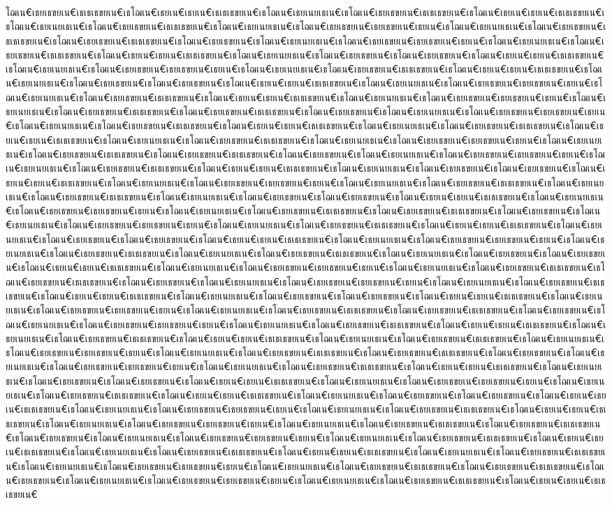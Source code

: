 โฌเน€เธยเธขยเน€เธเธเธขยเน€เธโฌเน€เธยเน€เธยเน€เธเธเธขยเน€เธโฌเน€เธยเนยเธเน€เธโฌเน€เธยเธขยเน€เธเธเธขยเน€เธโฌเน€เธยเน€เธยเน€เธเธเธขยเน€เธโฌเน€เธยเนยเธเน€เธโฌเน€เธยเธขยเน€เธเธเธขยเน€เธโฌเน€เธยเนยเธเน€เธโฌเน€เธยเธขยเน€เธยเธขยเน€เธยเน€เธโฌเน€เธยเนยเธเน€เธโฌเน€เธยเธขยเน€เธเธเธขยเน€เธโฌเน€เธยเธขยเน€เธเธเธขยเน€เธโฌเน€เธยเธขยเน€เธโฌเน€เธยเนยเธเน€เธโฌเน€เธยเธขยเน€เธยเธขยเน€เธยเน€เธโฌเน€เธยเนยเธเน€เธโฌเน€เธยเธขยเน€เธเธเธขยเน€เธโฌเน€เธยเน€เธยเน€เธเธเธขยเน€เธโฌเน€เธยเนยเธเน€เธโฌเน€เธยเธขยเน€เธโฌเน€เธยเธขยเน€เธโฌเน€เธยเน€เธยเน€เธเธเธขยเน€เธโฌเน€เธยเนยเธเน€เธโฌเน€เธยเธขยเน€เธยเธขยเน€เธยเน€เธโฌเน€เธยเนยเธเน€เธโฌเน€เธยเธขยเน€เธเธเธขยเน€เธโฌเน€เธยเน€เธยเน€เธเธเธขยเน€เธโฌเน€เธยเนยเธเน€เธโฌเน€เธยเธขยเน€เธโฌเน€เธยเธขยเน€เธโฌเน€เธยเน€เธยเน€เธเธเธขยเน€เธโฌเน€เธยเนยเธเน€เธโฌเน€เธยเธขยเน€เธยเธขยเน€เธยเน€เธโฌเน€เธยเนยเธเน€เธโฌเน€เธยเธขยเน€เธเธเธขยเน€เธโฌเน€เธยเน€เธยเน€เธเธเธขยเน€เธโฌเน€เธยเนยเธเน€เธโฌเน€เธยเธขยเน€เธยเธขยเน€เธยเน€เธโฌเน€เธยเนยเธเน€เธโฌเน€เธยเธขยเน€เธเธเธขยเน€เธโฌเน€เธยเธขยเน€เธเธเธขยเน€เธโฌเน€เธยเธขยเน€เธโฌเน€เธยเนยเธเน€เธโฌเน€เธยเธขยเน€เธยเธขยเน€เธยเน€เธโฌเน€เธยเนยเธเน€เธโฌเน€เธยเธขยเน€เธเธเธขยเน€เธโฌเน€เธยเน€เธยเน€เธเธเธขยเน€เธโฌเน€เธยเนยเธเน€เธโฌเน€เธยเธขยเน€เธเธเธขยเน€เธโฌเน€เธยเน€เธยเน€เธเธเธขยเน€เธโฌเน€เธยเนยเธเน€เธโฌเน€เธยเธขยเน€เธเธเธขยเน€เธโฌเน€เธยเนยเธเน€เธโฌเน€เธยเธขยเน€เธยเธขยเน€เธยเน€เธโฌเน€เธยเนยเธเน€เธโฌเน€เธยเธขยเน€เธเธเธขยเน€เธโฌเน€เธยเธขยเน€เธเธเธขยเน€เธโฌเน€เธยเธขยเน€เธโฌเน€เธยเนยเธเน€เธโฌเน€เธยเธขยเน€เธยเธขยเน€เธยเน€เธโฌเน€เธยเนยเธเน€เธโฌเน€เธยเธขยเน€เธเธเธขยเน€เธโฌเน€เธยเน€เธยเน€เธเธเธขยเน€เธโฌเน€เธยเนยเธเน€เธโฌเน€เธยเธขยเน€เธโฌเน€เธยเธขยเน€เธโฌเน€เธยเน€เธยเน€เธเธเธขยเน€เธโฌเน€เธยเนยเธเน€เธโฌเน€เธยเธขยเน€เธยเธขยเน€เธยเน€เธโฌเน€เธยเนยเธเน€เธโฌเน€เธยเธขยเน€เธเธเธขยเน€เธโฌเน€เธยเนยเธเน€เธโฌเน€เธยเธขยเน€เธเธเธขยเน€เธโฌเน€เธยเนยเธเน€เธโฌเน€เธยเธขยเน€เธโฌเน€เธยเธขยเน€เธโฌเน€เธยเน€เธยเน€เธเธเธขยเน€เธโฌเน€เธยเนยเธเน€เธโฌเน€เธยเธขยเน€เธยเธขยเน€เธยเน€เธโฌเน€เธยเนยเธเน€เธโฌเน€เธยเธขยเน€เธเธเธขยเน€เธโฌเน€เธยเธขยเน€เธเธเธขยเน€เธโฌเน€เธยเธขยเน€เธโฌเน€เธยเนยเธเน€เธโฌเน€เธยเธขยเน€เธยเธขยเน€เธยเน€เธโฌเน€เธยเนยเธเน€เธโฌเน€เธยเธขยเน€เธเธเธขยเน€เธโฌเน€เธยเน€เธยเน€เธเธเธขยเน€เธโฌเน€เธยเนยเธเน€เธโฌเน€เธยเธขยเน€เธโฌเน€เธยเธขยเน€เธโฌเน€เธยเน€เธยเน€เธเธเธขยเน€เธโฌเน€เธยเนยเธเน€เธโฌเน€เธยเธขยเน€เธยเธขยเน€เธยเน€เธโฌเน€เธยเนยเธเน€เธโฌเน€เธยเธขยเน€เธเธเธขยเน€เธโฌเน€เธยเนยเธเน€เธโฌเน€เธยเธขยเน€เธเธเธขยเน€เธโฌเน€เธยเนยเธเน€เธโฌเน€เธยเธขยเน€เธโฌเน€เธยเธขยเน€เธโฌเน€เธยเน€เธยเน€เธเธเธขยเน€เธโฌเน€เธยเนยเธเน€เธโฌเน€เธยเธขยเน€เธยเธขยเน€เธยเน€เธโฌเน€เธยเนยเธเน€เธโฌเน€เธยเธขยเน€เธเธเธขยเน€เธโฌเน€เธยเธขยเน€เธเธเธขยเน€เธโฌเน€เธยเธขยเน€เธโฌเน€เธยเนยเธเน€เธโฌเน€เธยเธขยเน€เธยเธขยเน€เธยเน€เธโฌเน€เธยเนยเธเน€เธโฌเน€เธยเธขยเน€เธเธเธขยเน€เธโฌเน€เธยเน€เธยเน€เธเธเธขยเน€เธโฌเน€เธยเนยเธเน€เธโฌเน€เธยเธขยเน€เธโฌเน€เธยเธขยเน€เธโฌเน€เธยเน€เธยเน€เธเธเธขยเน€เธโฌเน€เธยเนยเธเน€เธโฌเน€เธยเธขยเน€เธยเธขยเน€เธยเน€เธโฌเน€เธยเนยเธเน€เธโฌเน€เธยเธขยเน€เธเธเธขยเน€เธโฌเน€เธยเธขยเน€เธเธเธขยเน€เธโฌเน€เธยเธขยเน€เธโฌเน€เธยเนยเธเน€เธโฌเน€เธยเธขยเน€เธยเธขยเน€เธยเน€เธโฌเน€เธยเนยเธเน€เธโฌเน€เธยเธขยเน€เธเธเธขยเน€เธโฌเน€เธยเน€เธยเน€เธเธเธขยเน€เธโฌเน€เธยเนยเธเน€เธโฌเน€เธยเธขยเน€เธเธเธขยเน€เธโฌเน€เธยเน€เธยเน€เธเธเธขยเน€เธโฌเน€เธยเนยเธเน€เธโฌเน€เธยเธขยเน€เธเธเธขยเน€เธโฌเน€เธยเนยเธเน€เธโฌเน€เธยเธขยเน€เธยเธขยเน€เธยเน€เธโฌเน€เธยเนยเธเน€เธโฌเน€เธยเธขยเน€เธเธเธขยเน€เธโฌเน€เธยเธขยเน€เธเธเธขยเน€เธโฌเน€เธยเธขยเน€เธโฌเน€เธยเนยเธเน€เธโฌเน€เธยเธขยเน€เธยเธขยเน€เธยเน€เธโฌเน€เธยเนยเธเน€เธโฌเน€เธยเธขยเน€เธเธเธขยเน€เธโฌเน€เธยเน€เธยเน€เธเธเธขยเน€เธโฌเน€เธยเนยเธเน€เธโฌเน€เธยเธขยเน€เธโฌเน€เธยเธขยเน€เธโฌเน€เธยเน€เธยเน€เธเธเธขยเน€เธโฌเน€เธยเนยเธเน€เธโฌเน€เธยเธขยเน€เธยเธขยเน€เธยเน€เธโฌเน€เธยเนยเธเน€เธโฌเน€เธยเธขยเน€เธเธเธขยเน€เธโฌเน€เธยเน€เธยเน€เธเธเธขยเน€เธโฌเน€เธยเนยเธเน€เธโฌเน€เธยเธขยเน€เธโฌเน€เธยเธขยเน€เธโฌเน€เธยเน€เธยเน€เธเธเธขยเน€เธโฌเน€เธยเนยเธเน€เธโฌเน€เธยเธขยเน€เธยเธขยเน€เธยเน€เธโฌเน€เธยเนยเธเน€เธโฌเน€เธยเธขยเน€เธเธเธขยเน€เธโฌเน€เธยเน€เธยเน€เธเธเธขยเน€เธโฌเน€เธยเนยเธเน€เธโฌเน€เธยเธขยเน€เธยเธขยเน€เธยเน€เธโฌเน€เธยเนยเธเน€เธโฌเน€เธยเธขยเน€เธเธเธขยเน€เธโฌเน€เธยเธขยเน€เธเธเธขยเน€เธโฌเน€เธยเธขยเน€เธโฌเน€เธยเนยเธเน€เธโฌเน€เธยเธขยเน€เธยเธขยเน€เธยเน€เธโฌเน€เธยเนยเธเน€เธโฌเน€เธยเธขยเน€เธเธเธขยเน€เธโฌเน€เธยเน€เธยเน€เธเธเธขยเน€เธโฌเน€เธยเนยเธเน€เธโฌเน€เธยเธขยเน€เธเธเธขยเน€เธโฌเน€เธยเน€เธยเน€เธเธเธขยเน€เธโฌเน€เธยเนยเธเน€เธโฌเน€เธยเธขยเน€เธเธเธขยเน€เธโฌเน€เธยเนยเธเน€เธโฌเน€เธยเธขยเน€เธยเธขยเน€เธยเน€เธโฌเน€เธยเนยเธเน€เธโฌเน€เธยเธขยเน€เธเธเธขยเน€เธโฌเน€เธยเธขยเน€เธเธเธขยเน€เธโฌเน€เธยเธขยเน€เธโฌเน€เธยเนยเธเน€เธโฌเน€เธยเธขยเน€เธยเธขยเน€เธยเน€เธโฌเน€เธยเนยเธเน€เธโฌเน€เธยเธขยเน€เธเธเธขยเน€เธโฌเน€เธยเน€เธยเน€เธเธเธขยเน€